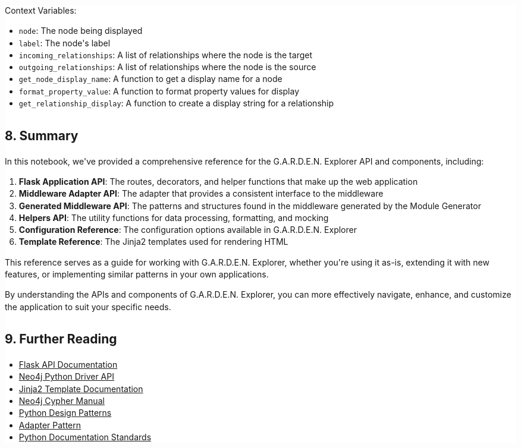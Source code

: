 Context Variables:
- `node`: The node being displayed
- `label`: The node's label
- `incoming_relationships`: A list of relationships where the node is the target
- `outgoing_relationships`: A list of relationships where the node is the source
- `get_node_display_name`: A function to get a display name for a node
- `format_property_value`: A function to format property values for display
- `get_relationship_display`: A function to create a display string for a relationship

## 8. Summary

In this notebook, we've provided a comprehensive reference for the G.A.R.D.E.N. Explorer API and components, including:

1. **Flask Application API**: The routes, decorators, and helper functions that make up the web application
2. **Middleware Adapter API**: The adapter that provides a consistent interface to the middleware
3. **Generated Middleware API**: The patterns and structures found in the middleware generated by the Module Generator
4. **Helpers API**: The utility functions for data processing, formatting, and mocking
5. **Configuration Reference**: The configuration options available in G.A.R.D.E.N. Explorer
6. **Template Reference**: The Jinja2 templates used for rendering HTML

This reference serves as a guide for working with G.A.R.D.E.N. Explorer, whether you're using it as-is, extending it with new features, or implementing similar patterns in your own applications.

By understanding the APIs and components of G.A.R.D.E.N. Explorer, you can more effectively navigate, enhance, and customize the application to suit your specific needs.

## 9. Further Reading

- [Flask API Documentation](https://flask.palletsprojects.com/en/2.0.x/api/)
- [Neo4j Python Driver API](https://neo4j.com/docs/api/python-driver/current/)
- [Jinja2 Template Documentation](https://jinja.palletsprojects.com/en/3.0.x/templates/)
- [Neo4j Cypher Manual](https://neo4j.com/docs/cypher-manual/current/)
- [Python Design Patterns](https://python-patterns.guide/)
- [Adapter Pattern](https://refactoring.guru/design-patterns/adapter)
- [Python Documentation Standards](https://numpydoc.readthedocs.io/en/latest/format.html)
